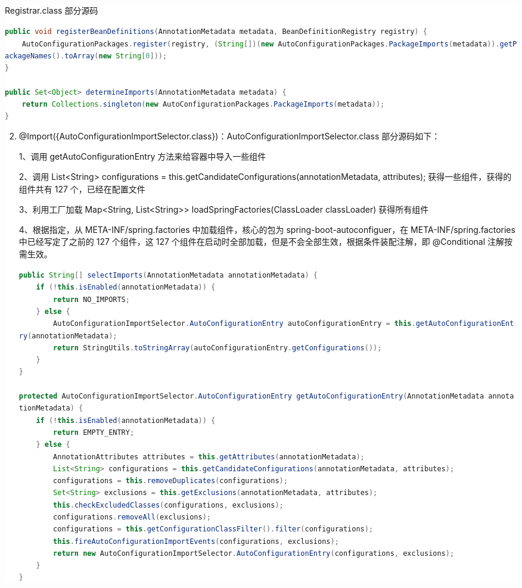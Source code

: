   Registrar.class 部分源码

   ```java
   public void registerBeanDefinitions(AnnotationMetadata metadata, BeanDefinitionRegistry registry) {
       AutoConfigurationPackages.register(registry, (String[])(new AutoConfigurationPackages.PackageImports(metadata)).getPackageNames().toArray(new String[0]));
   }
   
   public Set<Object> determineImports(AnnotationMetadata metadata) {
       return Collections.singleton(new AutoConfigurationPackages.PackageImports(metadata));
   }
   ```

2. @Import({AutoConfigurationImportSelector.class})：AutoConfigurationImportSelector.class 部分源码如下：

   1、调用 getAutoConfigurationEntry 方法来给容器中导入一些组件

   2、调用 List<String\> configurations = this.getCandidateConfigurations(annotationMetadata, attributes); 获得一些组件，获得的组件共有 127 个，已经在配置文件 

   3、利用工厂加载 Map<String, List<String\>> loadSpringFactories(ClassLoader classLoader) 获得所有组件

   4、根据指定，从 META-INF/spring.factories 中加载组件，核心的包为 spring-boot-autoconfiguer，在 META-INF/spring.factories 中已经写定了之前的 127 个组件，这 127 个组件在启动时全部加载，但是不会全部生效，根据条件装配注解，即 @Conditional 注解按需生效。

   ```java
   public String[] selectImports(AnnotationMetadata annotationMetadata) {
       if (!this.isEnabled(annotationMetadata)) {
           return NO_IMPORTS;
       } else {
           AutoConfigurationImportSelector.AutoConfigurationEntry autoConfigurationEntry = this.getAutoConfigurationEntry(annotationMetadata);
           return StringUtils.toStringArray(autoConfigurationEntry.getConfigurations());
       }
   }
   
   protected AutoConfigurationImportSelector.AutoConfigurationEntry getAutoConfigurationEntry(AnnotationMetadata annotationMetadata) {
       if (!this.isEnabled(annotationMetadata)) {
           return EMPTY_ENTRY;
       } else {
           AnnotationAttributes attributes = this.getAttributes(annotationMetadata);
           List<String> configurations = this.getCandidateConfigurations(annotationMetadata, attributes);
           configurations = this.removeDuplicates(configurations);
           Set<String> exclusions = this.getExclusions(annotationMetadata, attributes);
           this.checkExcludedClasses(configurations, exclusions);
           configurations.removeAll(exclusions);
           configurations = this.getConfigurationClassFilter().filter(configurations);
           this.fireAutoConfigurationImportEvents(configurations, exclusions);
           return new AutoConfigurationImportSelector.AutoConfigurationEntry(configurations, exclusions);
       }
   }
   
   ```
